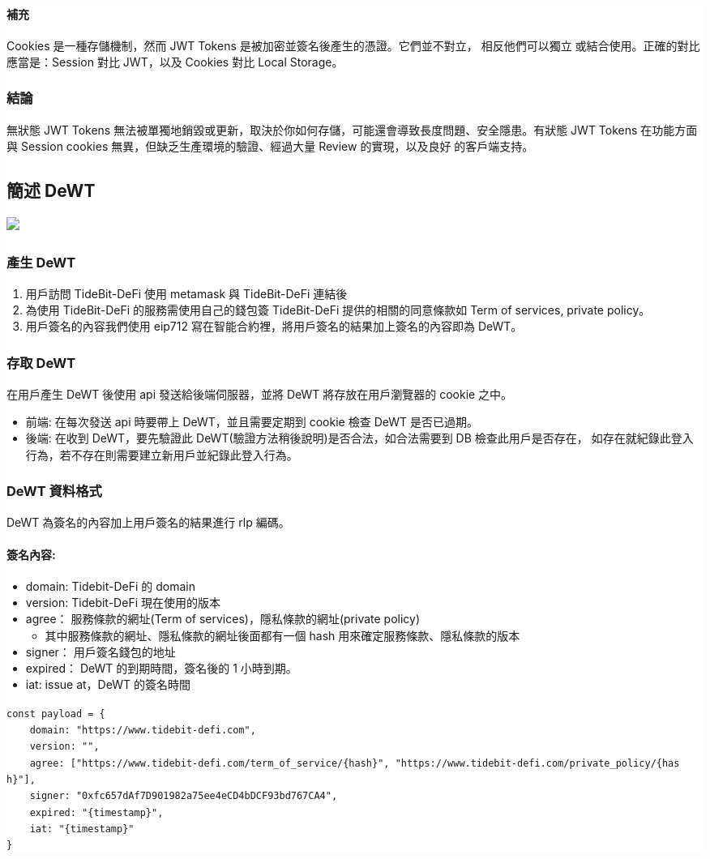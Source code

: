 #### 補充

Cookies 是一種存儲機制，然而 JWT Tokens 是被加密並簽名後產生的憑證。它們並不對立， 相反他們可以獨立
或結合使用。正確的對比應當是：Session 對比 JWT，以及 Cookies 對比 Local Storage。

### 結論

無狀態 JWT Tokens 無法被單獨地銷毀或更新，取決於你如何存儲，可能還會導致長度問題、安全隱患。有狀態
JWT Tokens 在功能方面與 Session cookies 無異，但缺乏生產環境的驗證、經過大量 Review 的實現，以及良好
的客戶端支持。

## 簡述 DeWT

![](https://i.imgur.com/E4oWeDy.jpg)

### 產生 DeWT

1. 用戶訪問 TideBit-DeFi 使用 metamask 與 TideBit-DeFi 連結後
2. 為使用 TideBit-DeFi 的服務需使用自己的錢包簽 TideBit-DeFi 提供的相關的同意條款如 Term of
   services, private policy。
3. 用戶簽名的內容我們使用 eip712 寫在智能合約裡，將用戶簽名的結果加上簽名的內容即為 DeWT。

### 存取 DeWT

在用戶產生 DeWT 後使用 api 發送給後端伺服器，並將 DeWT 將存放在用戶瀏覽器的 cookie 之中。

- 前端: 在每次發送 api 時要帶上 DeWT，並且需要定期到 cookie 檢查 DeWT 是否已過期。
- 後端: 在收到 DeWT，要先驗證此 DeWT(驗證方法稍後說明)是否合法，如合法需要到 DB 檢查此用戶是否存在，
  如存在就紀錄此登入行為，若不存在則需要建立新用戶並紀錄此登入行為。

### DeWT 資料格式

DeWT 為簽名的內容加上用戶簽名的結果進行 rlp 編碼。

#### 簽名內容:

- domain: Tidebit-DeFi 的 domain
- version: Tidebit-DeFi 現在使用的版本
- agree： 服務條款的網址(Term of services)，隱私條款的網址(private policy)
  - 其中服務條款的網址、隱私條款的網址後面都有一個 hash 用來確定服務條款、隱私條款的版本
- signer： 用戶簽名錢包的地址
- expired： DeWT 的到期時間，簽名後的 1 小時到期。
- iat: issue at，DeWT 的簽名時間

```javascript!
const payload = {
    domain: "https://www.tidebit-defi.com",
    version: "",
    agree: ["https://www.tidebit-defi.com/term_of_service/{hash}", "https://www.tidebit-defi.com/private_policy/{hash}"],
    signer: "0xfc657dAf7D901982a75ee4eCD4bDCF93bd767CA4",
    expired: "{timestamp}",
    iat: "{timestamp}"
}
```
